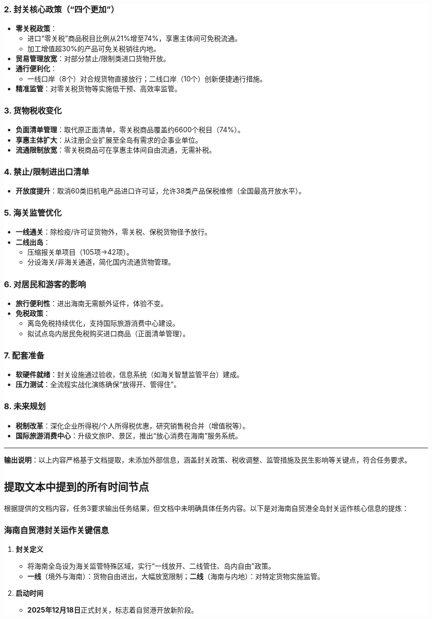 ### 2. **封关核心政策（“四个更加”）**  
- **零关税政策**：  
  - 进口“零关税”商品税目比例从21%增至74%，享惠主体间可免税流通。  
  - 加工增值超30%的产品可免关税销往内地。  
- **贸易管理放宽**：对部分禁止/限制类进口货物开放。  
- **通行便利化**：  
  - 一线口岸（8个）对合规货物直接放行；二线口岸（10个）创新便捷通行措施。  
- **精准监管**：对零关税货物等实施低干预、高效率监管。  

### 3. **货物税收变化**  
- **负面清单管理**：取代原正面清单，零关税商品覆盖约6600个税目（74%）。  
- **享惠主体扩大**：从注册企业扩展至全岛有需求的企事业单位。  
- **流通限制放宽**：零关税商品可在享惠主体间自由流通，无需补税。  

### 4. **禁止/限制进出口清单**  
- **开放度提升**：取消60类旧机电产品进口许可证，允许38类产品保税维修（全国最高开放水平）。  

### 5. **海关监管优化**  
- **一线通关**：除检疫/许可证货物外，零关税、保税货物径予放行。  
- **二线出岛**：  
  - 压缩报关单项目（105项→42项）。  
  - 分设海关/非海关通道，简化国内流通货物管理。  

### 6. **对居民和游客的影响**  
- **旅行便利性**：进出海南无需额外证件，体验不变。  
- **免税政策**：  
  - 离岛免税持续优化，支持国际旅游消费中心建设。  
  - 拟试点岛内居民免税购买进口商品（正面清单管理）。  

### 7. **配套准备**  
- **软硬件就绪**：封关设施通过验收，信息系统（如海关智慧监管平台）建成。  
- **压力测试**：全流程实战化演练确保“放得开、管得住”。  

### 8. **未来规划**  
- **税制改革**：深化企业所得税/个人所得税优惠，研究销售税合并（增值税等）。  
- **国际旅游消费中心**：升级文旅IP、景区，推出“放心消费在海南”服务系统。  

---  
**输出说明**：以上内容严格基于文档提取，未添加外部信息，涵盖封关政策、税收调整、监管措施及民生影响等关键点，符合任务要求。

## 提取文本中提到的所有时间节点
根据提供的文档内容，任务3要求输出任务结果，但文档中未明确具体任务内容。以下是对海南自贸港全岛封关运作核心信息的提炼：

### 海南自贸港封关运作关键信息
1. **封关定义**  
   - 将海南全岛设为海关监管特殊区域，实行“一线放开、二线管住、岛内自由”政策。  
   - **一线**（境外与海南）：货物自由进出，大幅放宽限制；**二线**（海南与内地）：对特定货物实施监管。

2. **启动时间**  
   - **2025年12月18日**正式封关，标志着自贸港开放新阶段。
